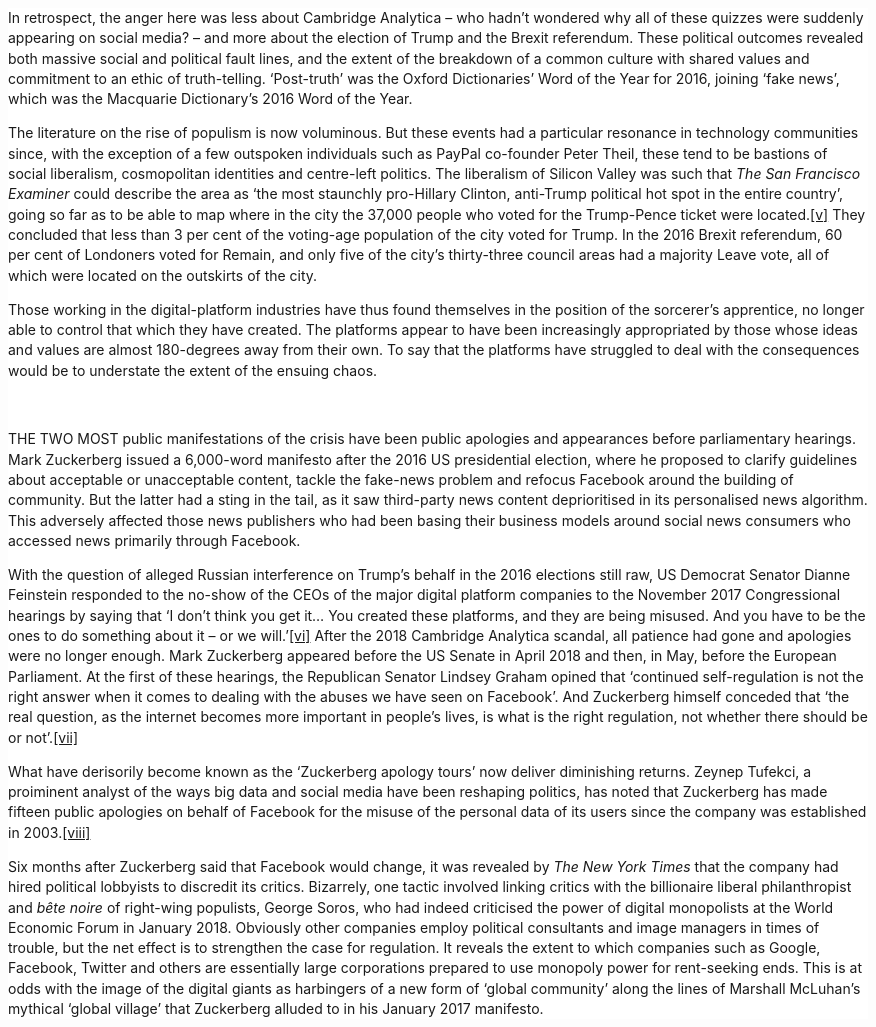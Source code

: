 In retrospect, the anger here was less about Cambridge Analytica&nbsp;– who hadn’t wondered why all of these quizzes were suddenly appearing on social media?&nbsp;– and more about the election of Trump and the Brexit referendum. These political outcomes revealed both massive social and political fault lines, and the extent of the breakdown of a common culture with shared values and commitment to an ethic of truth-telling. ‘Post-truth’ was the Oxford Dictionaries’ Word of the Year for 2016, joining ‘fake news’, which was the Macquarie Dictionary’s 2016 Word of the Year.

The literature on the rise of populism is now voluminous. But these events had a particular resonance in technology communities since, with the exception of a few outspoken individuals such as PayPal co-founder Peter Theil, these tend to be bastions of social liberalism, cosmopolitan identities and centre-left politics. The liberalism of Silicon Valley was such that _The San Francisco Examiner_ could describe the area as ‘the most staunchly pro-Hillary Clinton, anti-Trump political hot spot in the entire country’, going so far as to be able to map where in the city the 37,000 people who voted for the Trump-Pence ticket were located.<a href="#_edn5" name="_ednref5">[v]</a> They concluded that less than 3 per cent of the voting-age population of the city voted for Trump. In the 2016 Brexit referendum, 60 per cent of Londoners voted for Remain, and only five of the city’s thirty-three council areas had a majority Leave vote, all of which were located on the outskirts of the city.

Those working in the digital-platform industries have thus found themselves in the position of the sorcerer’s apprentice, no longer able to control that which they have created. The platforms appear to have been increasingly appropriated by those whose ideas and values are almost 180-degrees away from their own. To say that the platforms have struggled to deal with the consequences would be to understate the extent of the ensuing chaos.

&nbsp;

THE TWO MOST public manifestations of the crisis have been public apologies and appearances before parliamentary hearings. Mark Zuckerberg issued a 6,000-word manifesto after the 2016 US presidential election, where he proposed to clarify guidelines about acceptable or unacceptable content, tackle the fake-news problem and refocus Facebook around the building of community. But the latter had a sting in the tail, as it saw third-party news content deprioritised in its personalised news algorithm. This adversely affected those news publishers who had been basing their business models around social news consumers who accessed news primarily through Facebook.

With the question of alleged Russian interference on Trump’s behalf in the 2016 elections still raw, US Democrat Senator Dianne Feinstein responded to the no-show of the CEOs of the major digital platform companies to the November 2017 Congressional hearings by saying that ‘I don’t think you get it… You created these platforms, and they are being misused. And you have to be the ones to do something about it&nbsp;– or we will.’<a href="#_edn6" name="_ednref6">[vi]</a> After the 2018 Cambridge Analytica scandal, all patience had gone and apologies were no longer enough. Mark Zuckerberg appeared before the US Senate in April 2018 and then, in May, before the European Parliament. At the first of these hearings, the Republican Senator Lindsey Graham opined that ‘continued self-regulation is not the right answer when it comes to dealing with the abuses we have seen on Facebook’. And Zuckerberg himself conceded that ‘the real question, as the internet becomes more important in people’s lives, is what is the right regulation, not whether there should be or not’.<a href="#_edn7" name="_ednref7">[vii]</a>

What have derisorily become known as the ‘Zuckerberg apology tours’ now deliver diminishing returns. Zeynep Tufekci, a proiminent analyst of the ways big data and social media have been reshaping politics, has noted that Zuckerberg has made fifteen public apologies on behalf of Facebook for the misuse of the personal data of its users since the company was established in 2003.<a href="#_edn8" name="_ednref8">[viii]</a>

Six months after Zuckerberg said that Facebook would change, it was revealed by _The New York Times_ that the company had hired political lobbyists to discredit its critics. Bizarrely, one tactic involved linking critics with the billionaire liberal philanthropist and _bête noire_ of right-wing populists, George Soros, who had indeed criticised the power of digital monopolists at the World Economic Forum in January 2018. Obviously other companies employ political consultants and image managers in times of trouble, but the net effect is to strengthen the case for regulation. It reveals the extent to which companies such as Google, Facebook, Twitter and others are essentially large corporations prepared to use monopoly power for rent-seeking ends. This is at odds with the image of the digital giants as harbingers of a new form of ‘global community’ along the lines of Marshall McLuhan’s mythical ‘global village’ that Zuckerberg alluded to in his January 2017 manifesto.
